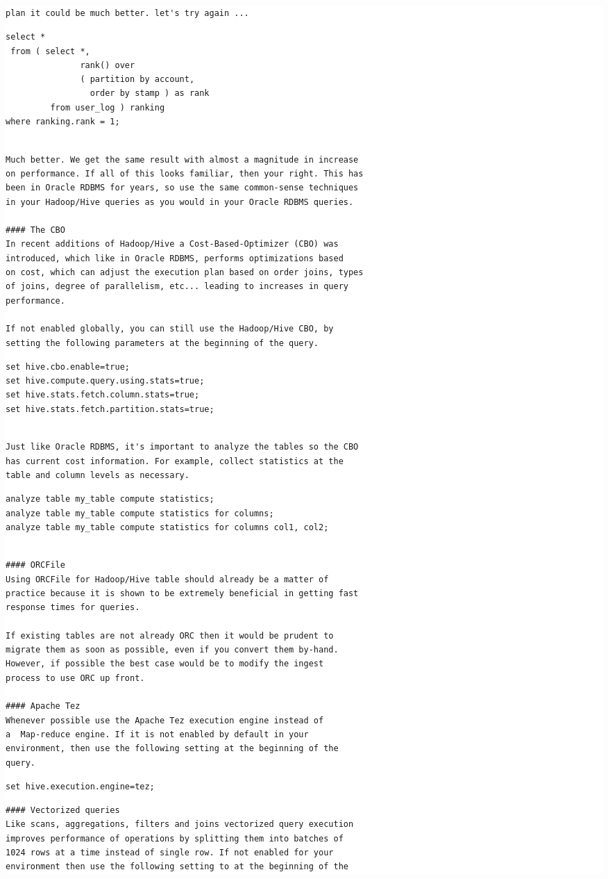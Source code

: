 ```
plan it could be much better. let's try again ...
```
    select *
     from ( select *,
                   rank() over
                   ( partition by account,
                     order by stamp ) as rank
             from user_log ) ranking
    where ranking.rank = 1;
```

Much better. We get the same result with almost a magnitude in increase
on performance. If all of this looks familiar, then your right. This has
been in Oracle RDBMS for years, so use the same common-sense techniques
in your Hadoop/Hive queries as you would in your Oracle RDBMS queries.

#### The CBO
In recent additions of Hadoop/Hive a Cost-Based-Optimizer (CBO) was
introduced, which like in Oracle RDBMS, performs optimizations based
on cost, which can adjust the execution plan based on order joins, types
of joins, degree of parallelism, etc... leading to increases in query
performance.

If not enabled globally, you can still use the Hadoop/Hive CBO, by
setting the following parameters at the beginning of the query.
```
    set hive.cbo.enable=true;
    set hive.compute.query.using.stats=true;
    set hive.stats.fetch.column.stats=true;
    set hive.stats.fetch.partition.stats=true;
```

Just like Oracle RDBMS, it's important to analyze the tables so the CBO
has current cost information. For example, collect statistics at the
table and column levels as necessary.
```
    analyze table my_table compute statistics;
    analyze table my_table compute statistics for columns;
    analyze table my_table compute statistics for columns col1, col2;
```

#### ORCFile
Using ORCFile for Hadoop/Hive table should already be a matter of
practice because it is shown to be extremely beneficial in getting fast
response times for queries.

If existing tables are not already ORC then it would be prudent to
migrate them as soon as possible, even if you convert them by-hand.
However, if possible the best case would be to modify the ingest
process to use ORC up front.

#### Apache Tez
Whenever possible use the Apache Tez execution engine instead of 
a  Map-reduce engine. If it is not enabled by default in your
environment, then use the following setting at the beginning of the
query.
```
    set hive.execution.engine=tez;
```
#### Vectorized queries
Like scans, aggregations, filters and joins vectorized query execution
improves performance of operations by splitting them into batches of
1024 rows at a time instead of single row. If not enabled for your
environment then use the following setting to at the beginning of the
```